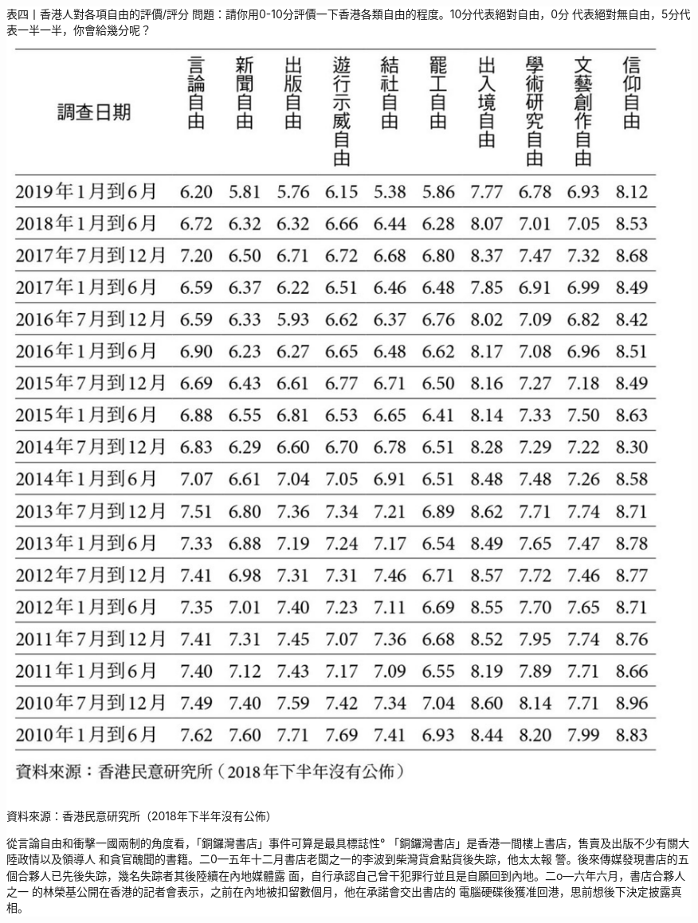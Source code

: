 表四丨香港人對各項自由的評價/評分 問題：請你用0-10分評價一下香港各類自由的程度。10分代表絕對自由，0分 代表絕對無自由，5分代表一半一半，你會給幾分呢？ ![img](.gitbook/assets/Ch01_table4.png)

資料來源：香港民意研究所（2018年下半年沒有公佈）

從言論自由和衝擊一國兩制的角度看，「銅鑼灣書店」事件可算是最具標誌性° 「銅鑼灣書店」是香港一間樓上書店，售賣及出版不少有關大陸政情以及領導人 和貪官醜聞的書籍。二0—五年十二月書店老闆之一的李波到柴灣貨倉點貨後失踪，他太太報 警。後來傳媒發現書店的五個合夥人已先後失踪，幾名失踪者其後陸續在內地媒體露 面，自行承認自己曾干犯罪行並且是自願回到內地。二o—六年六月，書店合夥人之一 的林榮基公開在香港的記者會表示，之前在內地被扣留數個月，他在承諾會交出書店的 電腦硬碟後獲准回港，思前想後下決定披露真相。
